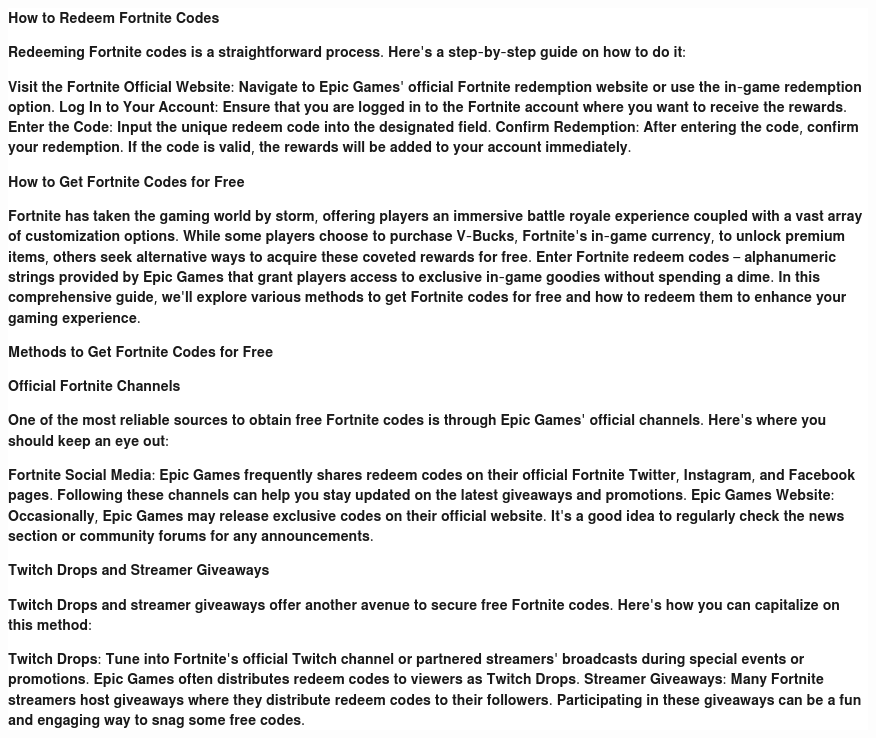
𝐇𝐨𝐰 𝐭𝐨 𝐑𝐞𝐝𝐞𝐞𝐦 𝐅𝐨𝐫𝐭𝐧𝐢𝐭𝐞 𝐂𝐨𝐝𝐞𝐬

 

𝐑𝐞𝐝𝐞𝐞𝐦𝐢𝐧𝐠 𝐅𝐨𝐫𝐭𝐧𝐢𝐭𝐞 𝐜𝐨𝐝𝐞𝐬 𝐢𝐬 𝐚 𝐬𝐭𝐫𝐚𝐢𝐠𝐡𝐭𝐟𝐨𝐫𝐰𝐚𝐫𝐝 𝐩𝐫𝐨𝐜𝐞𝐬𝐬. 𝐇𝐞𝐫𝐞'𝐬 𝐚 𝐬𝐭𝐞𝐩-𝐛𝐲-𝐬𝐭𝐞𝐩 𝐠𝐮𝐢𝐝𝐞 𝐨𝐧 𝐡𝐨𝐰 𝐭𝐨 𝐝𝐨 𝐢𝐭:

 

𝐕𝐢𝐬𝐢𝐭 𝐭𝐡𝐞 𝐅𝐨𝐫𝐭𝐧𝐢𝐭𝐞 𝐎𝐟𝐟𝐢𝐜𝐢𝐚𝐥 𝐖𝐞𝐛𝐬𝐢𝐭𝐞: 𝐍𝐚𝐯𝐢𝐠𝐚𝐭𝐞 𝐭𝐨 𝐄𝐩𝐢𝐜 𝐆𝐚𝐦𝐞𝐬' 𝐨𝐟𝐟𝐢𝐜𝐢𝐚𝐥 𝐅𝐨𝐫𝐭𝐧𝐢𝐭𝐞 𝐫𝐞𝐝𝐞𝐦𝐩𝐭𝐢𝐨𝐧 𝐰𝐞𝐛𝐬𝐢𝐭𝐞 𝐨𝐫 𝐮𝐬𝐞 𝐭𝐡𝐞 𝐢𝐧-𝐠𝐚𝐦𝐞 𝐫𝐞𝐝𝐞𝐦𝐩𝐭𝐢𝐨𝐧 𝐨𝐩𝐭𝐢𝐨𝐧.
𝐋𝐨𝐠 𝐈𝐧 𝐭𝐨 𝐘𝐨𝐮𝐫 𝐀𝐜𝐜𝐨𝐮𝐧𝐭: 𝐄𝐧𝐬𝐮𝐫𝐞 𝐭𝐡𝐚𝐭 𝐲𝐨𝐮 𝐚𝐫𝐞 𝐥𝐨𝐠𝐠𝐞𝐝 𝐢𝐧 𝐭𝐨 𝐭𝐡𝐞 𝐅𝐨𝐫𝐭𝐧𝐢𝐭𝐞 𝐚𝐜𝐜𝐨𝐮𝐧𝐭 𝐰𝐡𝐞𝐫𝐞 𝐲𝐨𝐮 𝐰𝐚𝐧𝐭 𝐭𝐨 𝐫𝐞𝐜𝐞𝐢𝐯𝐞 𝐭𝐡𝐞 𝐫𝐞𝐰𝐚𝐫𝐝𝐬.
𝐄𝐧𝐭𝐞𝐫 𝐭𝐡𝐞 𝐂𝐨𝐝𝐞: 𝐈𝐧𝐩𝐮𝐭 𝐭𝐡𝐞 𝐮𝐧𝐢𝐪𝐮𝐞 𝐫𝐞𝐝𝐞𝐞𝐦 𝐜𝐨𝐝𝐞 𝐢𝐧𝐭𝐨 𝐭𝐡𝐞 𝐝𝐞𝐬𝐢𝐠𝐧𝐚𝐭𝐞𝐝 𝐟𝐢𝐞𝐥𝐝.
𝐂𝐨𝐧𝐟𝐢𝐫𝐦 𝐑𝐞𝐝𝐞𝐦𝐩𝐭𝐢𝐨𝐧: 𝐀𝐟𝐭𝐞𝐫 𝐞𝐧𝐭𝐞𝐫𝐢𝐧𝐠 𝐭𝐡𝐞 𝐜𝐨𝐝𝐞, 𝐜𝐨𝐧𝐟𝐢𝐫𝐦 𝐲𝐨𝐮𝐫 𝐫𝐞𝐝𝐞𝐦𝐩𝐭𝐢𝐨𝐧. 𝐈𝐟 𝐭𝐡𝐞 𝐜𝐨𝐝𝐞 𝐢𝐬 𝐯𝐚𝐥𝐢𝐝, 𝐭𝐡𝐞 𝐫𝐞𝐰𝐚𝐫𝐝𝐬 𝐰𝐢𝐥𝐥 𝐛𝐞 𝐚𝐝𝐝𝐞𝐝 𝐭𝐨 𝐲𝐨𝐮𝐫 𝐚𝐜𝐜𝐨𝐮𝐧𝐭 𝐢𝐦𝐦𝐞𝐝𝐢𝐚𝐭𝐞𝐥𝐲.
 

𝐇𝐨𝐰 𝐭𝐨 𝐆𝐞𝐭 𝐅𝐨𝐫𝐭𝐧𝐢𝐭𝐞 𝐂𝐨𝐝𝐞𝐬 𝐟𝐨𝐫 𝐅𝐫𝐞𝐞

 

𝐅𝐨𝐫𝐭𝐧𝐢𝐭𝐞 𝐡𝐚𝐬 𝐭𝐚𝐤𝐞𝐧 𝐭𝐡𝐞 𝐠𝐚𝐦𝐢𝐧𝐠 𝐰𝐨𝐫𝐥𝐝 𝐛𝐲 𝐬𝐭𝐨𝐫𝐦, 𝐨𝐟𝐟𝐞𝐫𝐢𝐧𝐠 𝐩𝐥𝐚𝐲𝐞𝐫𝐬 𝐚𝐧 𝐢𝐦𝐦𝐞𝐫𝐬𝐢𝐯𝐞 𝐛𝐚𝐭𝐭𝐥𝐞 𝐫𝐨𝐲𝐚𝐥𝐞 𝐞𝐱𝐩𝐞𝐫𝐢𝐞𝐧𝐜𝐞 𝐜𝐨𝐮𝐩𝐥𝐞𝐝 𝐰𝐢𝐭𝐡 𝐚 𝐯𝐚𝐬𝐭 𝐚𝐫𝐫𝐚𝐲 𝐨𝐟 𝐜𝐮𝐬𝐭𝐨𝐦𝐢𝐳𝐚𝐭𝐢𝐨𝐧 𝐨𝐩𝐭𝐢𝐨𝐧𝐬. 𝐖𝐡𝐢𝐥𝐞 𝐬𝐨𝐦𝐞 𝐩𝐥𝐚𝐲𝐞𝐫𝐬 𝐜𝐡𝐨𝐨𝐬𝐞 𝐭𝐨 𝐩𝐮𝐫𝐜𝐡𝐚𝐬𝐞 𝐕-𝐁𝐮𝐜𝐤𝐬, 𝐅𝐨𝐫𝐭𝐧𝐢𝐭𝐞'𝐬 𝐢𝐧-𝐠𝐚𝐦𝐞 𝐜𝐮𝐫𝐫𝐞𝐧𝐜𝐲, 𝐭𝐨 𝐮𝐧𝐥𝐨𝐜𝐤 𝐩𝐫𝐞𝐦𝐢𝐮𝐦 𝐢𝐭𝐞𝐦𝐬, 𝐨𝐭𝐡𝐞𝐫𝐬 𝐬𝐞𝐞𝐤 𝐚𝐥𝐭𝐞𝐫𝐧𝐚𝐭𝐢𝐯𝐞 𝐰𝐚𝐲𝐬 𝐭𝐨 𝐚𝐜𝐪𝐮𝐢𝐫𝐞 𝐭𝐡𝐞𝐬𝐞 𝐜𝐨𝐯𝐞𝐭𝐞𝐝 𝐫𝐞𝐰𝐚𝐫𝐝𝐬 𝐟𝐨𝐫 𝐟𝐫𝐞𝐞. 𝐄𝐧𝐭𝐞𝐫 𝐅𝐨𝐫𝐭𝐧𝐢𝐭𝐞 𝐫𝐞𝐝𝐞𝐞𝐦 𝐜𝐨𝐝𝐞𝐬 – 𝐚𝐥𝐩𝐡𝐚𝐧𝐮𝐦𝐞𝐫𝐢𝐜 𝐬𝐭𝐫𝐢𝐧𝐠𝐬 𝐩𝐫𝐨𝐯𝐢𝐝𝐞𝐝 𝐛𝐲 𝐄𝐩𝐢𝐜 𝐆𝐚𝐦𝐞𝐬 𝐭𝐡𝐚𝐭 𝐠𝐫𝐚𝐧𝐭 𝐩𝐥𝐚𝐲𝐞𝐫𝐬 𝐚𝐜𝐜𝐞𝐬𝐬 𝐭𝐨 𝐞𝐱𝐜𝐥𝐮𝐬𝐢𝐯𝐞 𝐢𝐧-𝐠𝐚𝐦𝐞 𝐠𝐨𝐨𝐝𝐢𝐞𝐬 𝐰𝐢𝐭𝐡𝐨𝐮𝐭 𝐬𝐩𝐞𝐧𝐝𝐢𝐧𝐠 𝐚 𝐝𝐢𝐦𝐞. 𝐈𝐧 𝐭𝐡𝐢𝐬 𝐜𝐨𝐦𝐩𝐫𝐞𝐡𝐞𝐧𝐬𝐢𝐯𝐞 𝐠𝐮𝐢𝐝𝐞, 𝐰𝐞'𝐥𝐥 𝐞𝐱𝐩𝐥𝐨𝐫𝐞 𝐯𝐚𝐫𝐢𝐨𝐮𝐬 𝐦𝐞𝐭𝐡𝐨𝐝𝐬 𝐭𝐨 𝐠𝐞𝐭 𝐅𝐨𝐫𝐭𝐧𝐢𝐭𝐞 𝐜𝐨𝐝𝐞𝐬 𝐟𝐨𝐫 𝐟𝐫𝐞𝐞 𝐚𝐧𝐝 𝐡𝐨𝐰 𝐭𝐨 𝐫𝐞𝐝𝐞𝐞𝐦 𝐭𝐡𝐞𝐦 𝐭𝐨 𝐞𝐧𝐡𝐚𝐧𝐜𝐞 𝐲𝐨𝐮𝐫 𝐠𝐚𝐦𝐢𝐧𝐠 𝐞𝐱𝐩𝐞𝐫𝐢𝐞𝐧𝐜𝐞.

𝐌𝐞𝐭𝐡𝐨𝐝𝐬 𝐭𝐨 𝐆𝐞𝐭 𝐅𝐨𝐫𝐭𝐧𝐢𝐭𝐞 𝐂𝐨𝐝𝐞𝐬 𝐟𝐨𝐫 𝐅𝐫𝐞𝐞

𝐎𝐟𝐟𝐢𝐜𝐢𝐚𝐥 𝐅𝐨𝐫𝐭𝐧𝐢𝐭𝐞 𝐂𝐡𝐚𝐧𝐧𝐞𝐥𝐬

 

𝐎𝐧𝐞 𝐨𝐟 𝐭𝐡𝐞 𝐦𝐨𝐬𝐭 𝐫𝐞𝐥𝐢𝐚𝐛𝐥𝐞 𝐬𝐨𝐮𝐫𝐜𝐞𝐬 𝐭𝐨 𝐨𝐛𝐭𝐚𝐢𝐧 𝐟𝐫𝐞𝐞 𝐅𝐨𝐫𝐭𝐧𝐢𝐭𝐞 𝐜𝐨𝐝𝐞𝐬 𝐢𝐬 𝐭𝐡𝐫𝐨𝐮𝐠𝐡 𝐄𝐩𝐢𝐜 𝐆𝐚𝐦𝐞𝐬' 𝐨𝐟𝐟𝐢𝐜𝐢𝐚𝐥 𝐜𝐡𝐚𝐧𝐧𝐞𝐥𝐬. 𝐇𝐞𝐫𝐞'𝐬 𝐰𝐡𝐞𝐫𝐞 𝐲𝐨𝐮 𝐬𝐡𝐨𝐮𝐥𝐝 𝐤𝐞𝐞𝐩 𝐚𝐧 𝐞𝐲𝐞 𝐨𝐮𝐭:

 

𝐅𝐨𝐫𝐭𝐧𝐢𝐭𝐞 𝐒𝐨𝐜𝐢𝐚𝐥 𝐌𝐞𝐝𝐢𝐚: 𝐄𝐩𝐢𝐜 𝐆𝐚𝐦𝐞𝐬 𝐟𝐫𝐞𝐪𝐮𝐞𝐧𝐭𝐥𝐲 𝐬𝐡𝐚𝐫𝐞𝐬 𝐫𝐞𝐝𝐞𝐞𝐦 𝐜𝐨𝐝𝐞𝐬 𝐨𝐧 𝐭𝐡𝐞𝐢𝐫 𝐨𝐟𝐟𝐢𝐜𝐢𝐚𝐥 𝐅𝐨𝐫𝐭𝐧𝐢𝐭𝐞 𝐓𝐰𝐢𝐭𝐭𝐞𝐫, 𝐈𝐧𝐬𝐭𝐚𝐠𝐫𝐚𝐦, 𝐚𝐧𝐝 𝐅𝐚𝐜𝐞𝐛𝐨𝐨𝐤 𝐩𝐚𝐠𝐞𝐬. 𝐅𝐨𝐥𝐥𝐨𝐰𝐢𝐧𝐠 𝐭𝐡𝐞𝐬𝐞 𝐜𝐡𝐚𝐧𝐧𝐞𝐥𝐬 𝐜𝐚𝐧 𝐡𝐞𝐥𝐩 𝐲𝐨𝐮 𝐬𝐭𝐚𝐲 𝐮𝐩𝐝𝐚𝐭𝐞𝐝 𝐨𝐧 𝐭𝐡𝐞 𝐥𝐚𝐭𝐞𝐬𝐭 𝐠𝐢𝐯𝐞𝐚𝐰𝐚𝐲𝐬 𝐚𝐧𝐝 𝐩𝐫𝐨𝐦𝐨𝐭𝐢𝐨𝐧𝐬.
𝐄𝐩𝐢𝐜 𝐆𝐚𝐦𝐞𝐬 𝐖𝐞𝐛𝐬𝐢𝐭𝐞: 𝐎𝐜𝐜𝐚𝐬𝐢𝐨𝐧𝐚𝐥𝐥𝐲, 𝐄𝐩𝐢𝐜 𝐆𝐚𝐦𝐞𝐬 𝐦𝐚𝐲 𝐫𝐞𝐥𝐞𝐚𝐬𝐞 𝐞𝐱𝐜𝐥𝐮𝐬𝐢𝐯𝐞 𝐜𝐨𝐝𝐞𝐬 𝐨𝐧 𝐭𝐡𝐞𝐢𝐫 𝐨𝐟𝐟𝐢𝐜𝐢𝐚𝐥 𝐰𝐞𝐛𝐬𝐢𝐭𝐞. 𝐈𝐭'𝐬 𝐚 𝐠𝐨𝐨𝐝 𝐢𝐝𝐞𝐚 𝐭𝐨 𝐫𝐞𝐠𝐮𝐥𝐚𝐫𝐥𝐲 𝐜𝐡𝐞𝐜𝐤 𝐭𝐡𝐞 𝐧𝐞𝐰𝐬 𝐬𝐞𝐜𝐭𝐢𝐨𝐧 𝐨𝐫 𝐜𝐨𝐦𝐦𝐮𝐧𝐢𝐭𝐲 𝐟𝐨𝐫𝐮𝐦𝐬 𝐟𝐨𝐫 𝐚𝐧𝐲 𝐚𝐧𝐧𝐨𝐮𝐧𝐜𝐞𝐦𝐞𝐧𝐭𝐬.
 

𝐓𝐰𝐢𝐭𝐜𝐡 𝐃𝐫𝐨𝐩𝐬 𝐚𝐧𝐝 𝐒𝐭𝐫𝐞𝐚𝐦𝐞𝐫 𝐆𝐢𝐯𝐞𝐚𝐰𝐚𝐲𝐬

 

𝐓𝐰𝐢𝐭𝐜𝐡 𝐃𝐫𝐨𝐩𝐬 𝐚𝐧𝐝 𝐬𝐭𝐫𝐞𝐚𝐦𝐞𝐫 𝐠𝐢𝐯𝐞𝐚𝐰𝐚𝐲𝐬 𝐨𝐟𝐟𝐞𝐫 𝐚𝐧𝐨𝐭𝐡𝐞𝐫 𝐚𝐯𝐞𝐧𝐮𝐞 𝐭𝐨 𝐬𝐞𝐜𝐮𝐫𝐞 𝐟𝐫𝐞𝐞 𝐅𝐨𝐫𝐭𝐧𝐢𝐭𝐞 𝐜𝐨𝐝𝐞𝐬. 𝐇𝐞𝐫𝐞'𝐬 𝐡𝐨𝐰 𝐲𝐨𝐮 𝐜𝐚𝐧 𝐜𝐚𝐩𝐢𝐭𝐚𝐥𝐢𝐳𝐞 𝐨𝐧 𝐭𝐡𝐢𝐬 𝐦𝐞𝐭𝐡𝐨𝐝:

 

𝐓𝐰𝐢𝐭𝐜𝐡 𝐃𝐫𝐨𝐩𝐬: 𝐓𝐮𝐧𝐞 𝐢𝐧𝐭𝐨 𝐅𝐨𝐫𝐭𝐧𝐢𝐭𝐞'𝐬 𝐨𝐟𝐟𝐢𝐜𝐢𝐚𝐥 𝐓𝐰𝐢𝐭𝐜𝐡 𝐜𝐡𝐚𝐧𝐧𝐞𝐥 𝐨𝐫 𝐩𝐚𝐫𝐭𝐧𝐞𝐫𝐞𝐝 𝐬𝐭𝐫𝐞𝐚𝐦𝐞𝐫𝐬' 𝐛𝐫𝐨𝐚𝐝𝐜𝐚𝐬𝐭𝐬 𝐝𝐮𝐫𝐢𝐧𝐠 𝐬𝐩𝐞𝐜𝐢𝐚𝐥 𝐞𝐯𝐞𝐧𝐭𝐬 𝐨𝐫 𝐩𝐫𝐨𝐦𝐨𝐭𝐢𝐨𝐧𝐬. 𝐄𝐩𝐢𝐜 𝐆𝐚𝐦𝐞𝐬 𝐨𝐟𝐭𝐞𝐧 𝐝𝐢𝐬𝐭𝐫𝐢𝐛𝐮𝐭𝐞𝐬 𝐫𝐞𝐝𝐞𝐞𝐦 𝐜𝐨𝐝𝐞𝐬 𝐭𝐨 𝐯𝐢𝐞𝐰𝐞𝐫𝐬 𝐚𝐬 𝐓𝐰𝐢𝐭𝐜𝐡 𝐃𝐫𝐨𝐩𝐬.
𝐒𝐭𝐫𝐞𝐚𝐦𝐞𝐫 𝐆𝐢𝐯𝐞𝐚𝐰𝐚𝐲𝐬: 𝐌𝐚𝐧𝐲 𝐅𝐨𝐫𝐭𝐧𝐢𝐭𝐞 𝐬𝐭𝐫𝐞𝐚𝐦𝐞𝐫𝐬 𝐡𝐨𝐬𝐭 𝐠𝐢𝐯𝐞𝐚𝐰𝐚𝐲𝐬 𝐰𝐡𝐞𝐫𝐞 𝐭𝐡𝐞𝐲 𝐝𝐢𝐬𝐭𝐫𝐢𝐛𝐮𝐭𝐞 𝐫𝐞𝐝𝐞𝐞𝐦 𝐜𝐨𝐝𝐞𝐬 𝐭𝐨 𝐭𝐡𝐞𝐢𝐫 𝐟𝐨𝐥𝐥𝐨𝐰𝐞𝐫𝐬. 𝐏𝐚𝐫𝐭𝐢𝐜𝐢𝐩𝐚𝐭𝐢𝐧𝐠 𝐢𝐧 𝐭𝐡𝐞𝐬𝐞 𝐠𝐢𝐯𝐞𝐚𝐰𝐚𝐲𝐬 𝐜𝐚𝐧 𝐛𝐞 𝐚 𝐟𝐮𝐧 𝐚𝐧𝐝 𝐞𝐧𝐠𝐚𝐠𝐢𝐧𝐠 𝐰𝐚𝐲 𝐭𝐨 𝐬𝐧𝐚𝐠 𝐬𝐨𝐦𝐞 𝐟𝐫𝐞𝐞 𝐜𝐨𝐝𝐞𝐬.
 